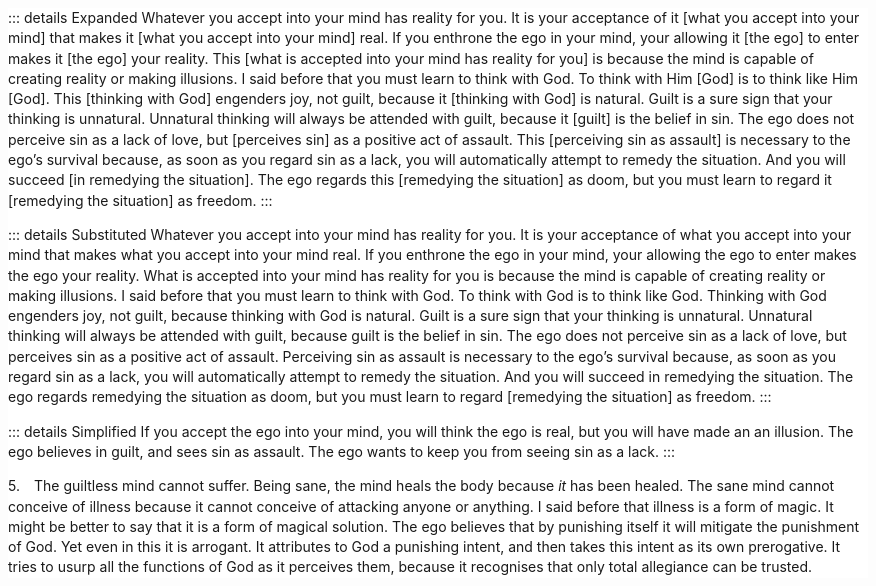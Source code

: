 ::: details Expanded
Whatever you accept into your mind has reality for you. 
It is your acceptance of it [what you accept into your mind] that makes it [what you accept into your mind] real. 
If you enthrone the ego in your mind, your allowing it [the ego] to enter makes it [the ego] your reality. 
This [what is accepted into your mind has reality for you] is because the mind is capable of creating reality or making illusions. 
I said before that you must learn to think with God. 
To think with Him [God] is to think like Him [God]. 
This [thinking with God] engenders joy, not guilt, because it [thinking with God] is natural. 
Guilt is a sure sign that your thinking is unnatural. 
Unnatural thinking will always be attended with guilt, because it [guilt] is the belief in sin. 
The ego does not perceive sin as a lack of love, but [perceives sin] as a positive act of assault. 
This [perceiving sin as assault] is necessary to the ego’s survival because, as soon as you regard sin as a lack, you will automatically attempt to remedy the situation. 
And you will succeed [in remedying the situation]. 
The ego regards this [remedying the situation] as doom, but you must learn to regard it [remedying the situation] as freedom.
:::

::: details Substituted
Whatever you accept into your mind has reality for you. 
It is your acceptance of what you accept into your mind that makes what you accept into your mind real. 
If you enthrone the ego in your mind, your allowing the ego to enter makes the ego your reality. 
What is accepted into your mind has reality for you is because the mind is capable of creating reality or making illusions. 
I said before that you must learn to think with God. 
To think with God is to think like God. 
Thinking with God engenders joy, not guilt, because thinking with God is natural. 
Guilt is a sure sign that your thinking is unnatural. 
Unnatural thinking will always be attended with guilt, because guilt is the belief in sin. 
The ego does not perceive sin as a lack of love, but perceives sin as a positive act of assault. 
Perceiving sin as assault is necessary to the ego’s survival because, as soon as you regard sin as a lack, you will automatically attempt to remedy the situation. 
And you will succeed in remedying the situation. 
The ego regards remedying the situation as doom, but you must learn to regard [remedying the situation] as freedom.
:::

::: details Simplified
If you accept the ego into your mind, you will think the ego is real, but you will have made an an illusion.
The ego believes in guilt, and sees sin as assault.
The ego wants to keep you from seeing sin as a lack.
:::


5. The guiltless mind cannot suffer. 
Being sane, the mind heals the body because *it* has been healed. 
The sane mind cannot conceive of illness because it cannot conceive of attacking anyone or anything. 
I said before that illness is a form of magic. 
It might be better to say that it is a form of magical solution. 
The ego believes that by punishing itself it will mitigate the punishment of God. 
Yet even in this it is arrogant. 
It attributes to God a punishing intent, and then takes this intent as its own prerogative. 
It tries to usurp all the functions of God as it perceives them, because it recognises that only total allegiance can be trusted.
